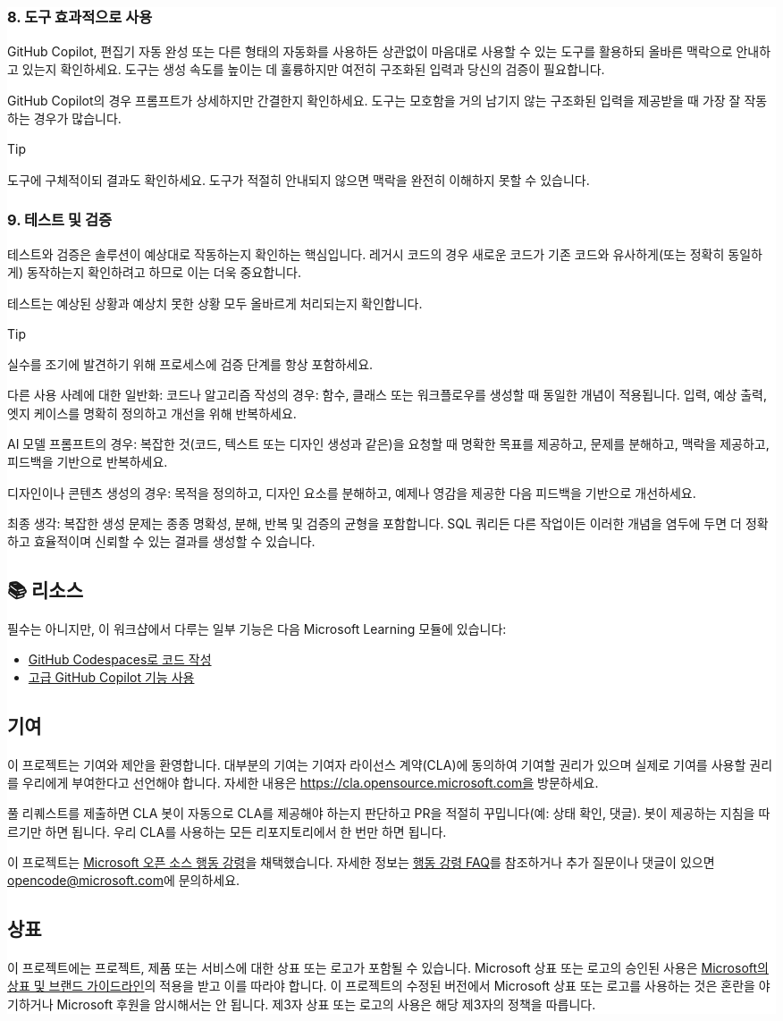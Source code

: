 ### 8. 도구 효과적으로 사용
GitHub Copilot, 편집기 자동 완성 또는 다른 형태의 자동화를 사용하든 상관없이 마음대로 사용할 수 있는 도구를 활용하되 올바른 맥락으로 안내하고 있는지 확인하세요. 도구는 생성 속도를 높이는 데 훌륭하지만 여전히 구조화된 입력과 당신의 검증이 필요합니다.

GitHub Copilot의 경우 프롬프트가 상세하지만 간결한지 확인하세요. 도구는 모호함을 거의 남기지 않는 구조화된 입력을 제공받을 때 가장 잘 작동하는 경우가 많습니다.

> [!TIP]
> 도구에 구체적이되 결과도 확인하세요. 도구가 적절히 안내되지 않으면 맥락을 완전히 이해하지 못할 수 있습니다.

### 9. 테스트 및 검증
테스트와 검증은 솔루션이 예상대로 작동하는지 확인하는 핵심입니다. 레거시 코드의 경우 새로운 코드가 기존 코드와 유사하게(또는 정확히 동일하게) 동작하는지 확인하려고 하므로 이는 더욱 중요합니다.

테스트는 예상된 상황과 예상치 못한 상황 모두 올바르게 처리되는지 확인합니다.

> [!TIP]
> 실수를 조기에 발견하기 위해 프로세스에 검증 단계를 항상 포함하세요.

다른 사용 사례에 대한 일반화:
코드나 알고리즘 작성의 경우: 함수, 클래스 또는 워크플로우를 생성할 때 동일한 개념이 적용됩니다. 입력, 예상 출력, 엣지 케이스를 명확히 정의하고 개선을 위해 반복하세요.

AI 모델 프롬프트의 경우: 복잡한 것(코드, 텍스트 또는 디자인 생성과 같은)을 요청할 때 명확한 목표를 제공하고, 문제를 분해하고, 맥락을 제공하고, 피드백을 기반으로 반복하세요.

디자인이나 콘텐츠 생성의 경우: 목적을 정의하고, 디자인 요소를 분해하고, 예제나 영감을 제공한 다음 피드백을 기반으로 개선하세요.

최종 생각:
복잡한 생성 문제는 종종 명확성, 분해, 반복 및 검증의 균형을 포함합니다. SQL 쿼리든 다른 작업이든 이러한 개념을 염두에 두면 더 정확하고 효율적이며 신뢰할 수 있는 결과를 생성할 수 있습니다.

## :books: 리소스

필수는 아니지만, 이 워크샵에서 다루는 일부 기능은 다음 Microsoft Learning 모듈에 있습니다:

- [GitHub Codespaces로 코드 작성](https://learn.microsoft.com/training/modules/code-with-github-codespaces/)
- [고급 GitHub Copilot 기능 사용](https://learn.microsoft.com/training/modules/advanced-github-copilot/)

## 기여

이 프로젝트는 기여와 제안을 환영합니다. 대부분의 기여는 기여자 라이선스 계약(CLA)에 동의하여 기여할 권리가 있으며 실제로 기여를 사용할 권리를 우리에게 부여한다고 선언해야 합니다. 자세한 내용은 https://cla.opensource.microsoft.com을 방문하세요.

풀 리퀘스트를 제출하면 CLA 봇이 자동으로 CLA를 제공해야 하는지 판단하고 PR을 적절히 꾸밉니다(예: 상태 확인, 댓글). 봇이 제공하는 지침을 따르기만 하면 됩니다. 우리 CLA를 사용하는 모든 리포지토리에서 한 번만 하면 됩니다.

이 프로젝트는 [Microsoft 오픈 소스 행동 강령](https://opensource.microsoft.com/codeofconduct/)을 채택했습니다.
자세한 정보는 [행동 강령 FAQ](https://opensource.microsoft.com/codeofconduct/faq/)를 참조하거나
추가 질문이나 댓글이 있으면 [opencode@microsoft.com](mailto:opencode@microsoft.com)에 문의하세요.

## 상표

이 프로젝트에는 프로젝트, 제품 또는 서비스에 대한 상표 또는 로고가 포함될 수 있습니다. Microsoft 상표 또는 로고의 승인된 사용은
[Microsoft의 상표 및 브랜드 가이드라인](https://www.microsoft.com/en-us/legal/intellectualproperty/trademarks/usage/general)의 적용을 받고 이를 따라야 합니다.
이 프로젝트의 수정된 버전에서 Microsoft 상표 또는 로고를 사용하는 것은 혼란을 야기하거나 Microsoft 후원을 암시해서는 안 됩니다.
제3자 상표 또는 로고의 사용은 해당 제3자의 정책을 따릅니다.